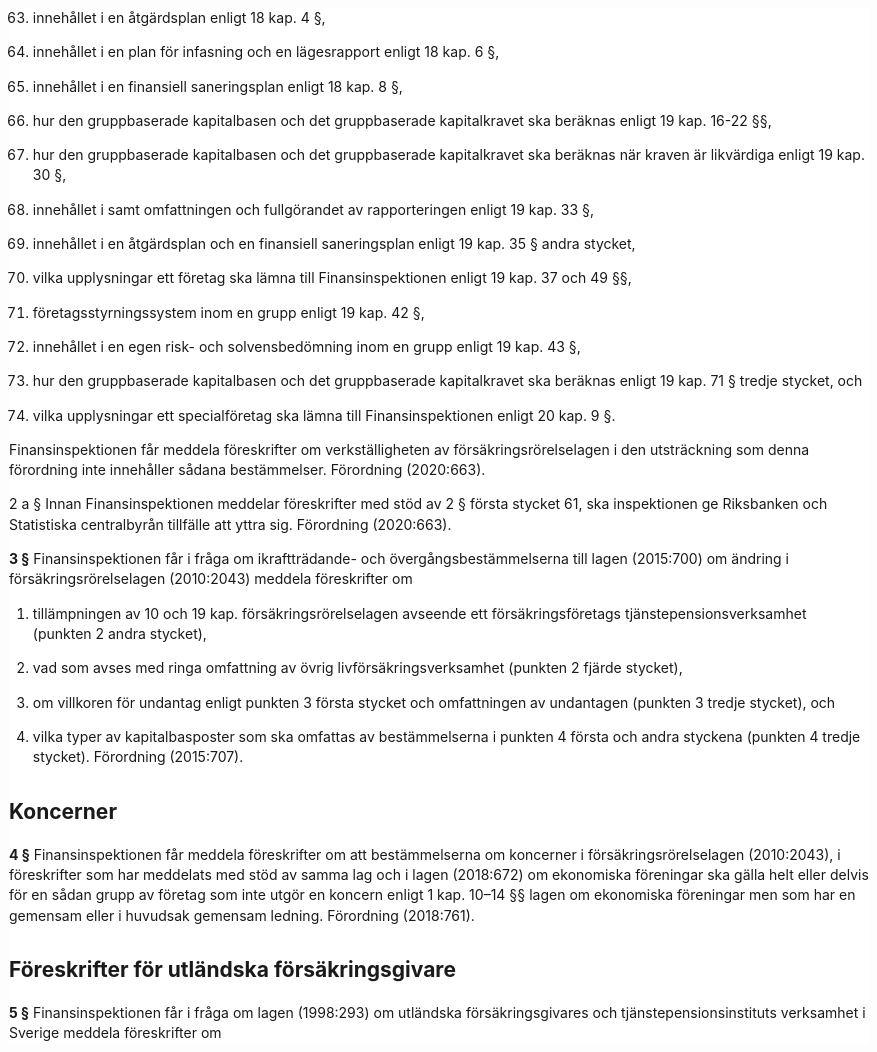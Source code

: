 63. innehållet i en åtgärdsplan enligt 18 kap. 4 §,

64. innehållet i en plan för infasning och en lägesrapport enligt 18 kap. 6 §,

65. innehållet i en finansiell saneringsplan enligt 18 kap. 8 §,

66. hur den gruppbaserade kapitalbasen och det gruppbaserade kapitalkravet ska beräknas enligt 19 kap. 16-22 §§,

67. hur den gruppbaserade kapitalbasen och det gruppbaserade kapitalkravet ska beräknas när kraven är likvärdiga enligt 19 kap. 30 §,

68. innehållet i samt omfattningen och fullgörandet av rapporteringen enligt 19 kap. 33 §,

69. innehållet i en åtgärdsplan och en finansiell saneringsplan enligt 19 kap. 35 § andra stycket,

70. vilka upplysningar ett företag ska lämna till Finansinspektionen enligt 19 kap. 37 och 49 §§,

71. företagsstyrningssystem inom en grupp enligt 19 kap. 42 §,

72. innehållet i en egen risk- och solvensbedömning inom en grupp enligt 19 kap. 43 §,

73. hur den gruppbaserade kapitalbasen och det gruppbaserade kapitalkravet ska beräknas enligt 19 kap. 71 § tredje stycket, och

74. vilka upplysningar ett specialföretag ska lämna till Finansinspektionen enligt 20 kap. 9 §.

Finansinspektionen får meddela föreskrifter om verkställigheten av försäkringsrörelselagen i den utsträckning som denna förordning inte innehåller sådana bestämmelser. Förordning (2020:663).

2 a § Innan Finansinspektionen meddelar föreskrifter med stöd av 2 § första stycket 61, ska inspektionen ge Riksbanken och Statistiska centralbyrån tillfälle att yttra sig. Förordning (2020:663).

**3 §** Finansinspektionen får i fråga om ikraftträdande- och övergångsbestämmelserna till lagen (2015:700) om ändring i försäkringsrörelselagen (2010:2043) meddela föreskrifter om

1. tillämpningen av 10 och 19 kap. försäkringsrörelselagen avseende ett försäkringsföretags tjänstepensionsverksamhet (punkten 2 andra stycket),

2. vad som avses med ringa omfattning av övrig livförsäkringsverksamhet (punkten 2 fjärde stycket),

3. om villkoren för undantag enligt punkten 3 första stycket och omfattningen av undantagen (punkten 3 tredje stycket), och

4. vilka typer av kapitalbasposter som ska omfattas av bestämmelserna i punkten 4 första och andra styckena (punkten 4 tredje stycket). Förordning (2015:707).

## Koncerner

**4 §** Finansinspektionen får meddela föreskrifter om att bestämmelserna om koncerner i försäkringsrörelselagen (2010:2043), i föreskrifter som har meddelats med stöd av samma lag och i lagen (2018:672) om ekonomiska föreningar ska gälla helt eller delvis för en sådan grupp av företag som inte utgör en koncern enligt 1 kap. 10–14 §§ lagen om ekonomiska föreningar men som har en gemensam eller i huvudsak gemensam ledning. Förordning (2018:761).

## Föreskrifter för utländska försäkringsgivare

**5 §** Finansinspektionen får i fråga om lagen (1998:293) om utländska försäkringsgivares och tjänstepensionsinstituts verksamhet i Sverige meddela föreskrifter om
